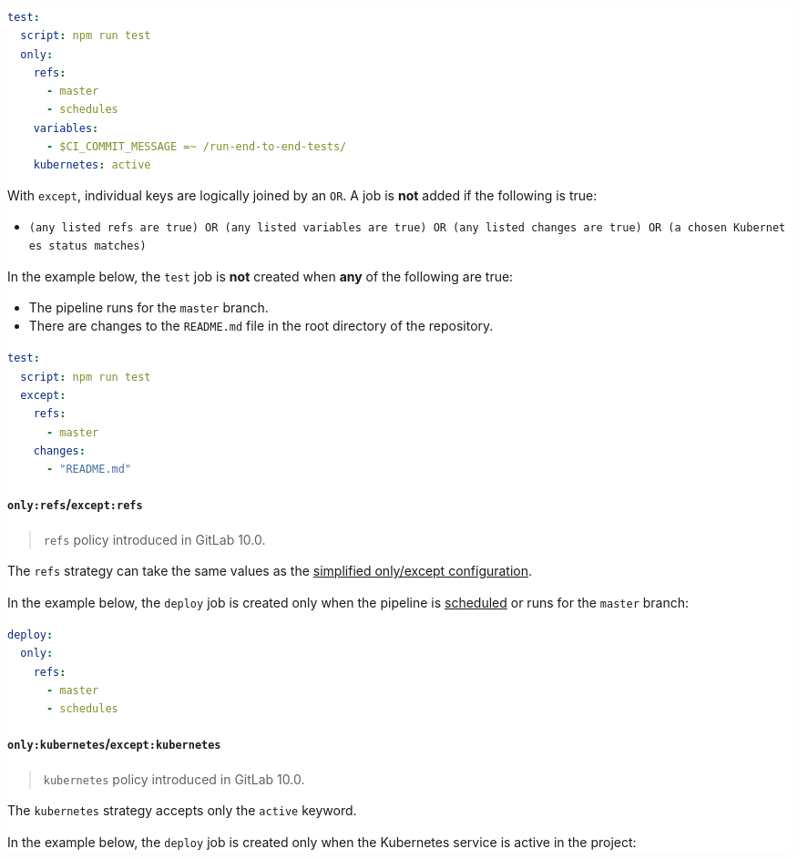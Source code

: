 ```yaml
test:
  script: npm run test
  only:
    refs:
      - master
      - schedules
    variables:
      - $CI_COMMIT_MESSAGE =~ /run-end-to-end-tests/
    kubernetes: active
```

With `except`, individual keys are logically joined by an `OR`. A job is **not**
added if the following is true:

- `(any listed refs are true) OR (any listed variables are true) OR (any listed changes are true) OR (a chosen Kubernetes status matches)`

In the example below, the `test` job is **not** created when **any** of the following are true:

- The pipeline runs for the `master` branch.
- There are changes to the `README.md` file in the root directory of the repository.

```yaml
test:
  script: npm run test
  except:
    refs:
      - master
    changes:
      - "README.md"
```

#### `only:refs`/`except:refs`

> `refs` policy introduced in GitLab 10.0.

The `refs` strategy can take the same values as the
[simplified only/except configuration](#onlyexcept-basic).

In the example below, the `deploy` job is created only when the
pipeline is [scheduled](../pipelines/schedules.md) or runs for the `master` branch:

```yaml
deploy:
  only:
    refs:
      - master
      - schedules
```

#### `only:kubernetes`/`except:kubernetes`

> `kubernetes` policy introduced in GitLab 10.0.

The `kubernetes` strategy accepts only the `active` keyword.

In the example below, the `deploy` job is created only when the
Kubernetes service is active in the project:
